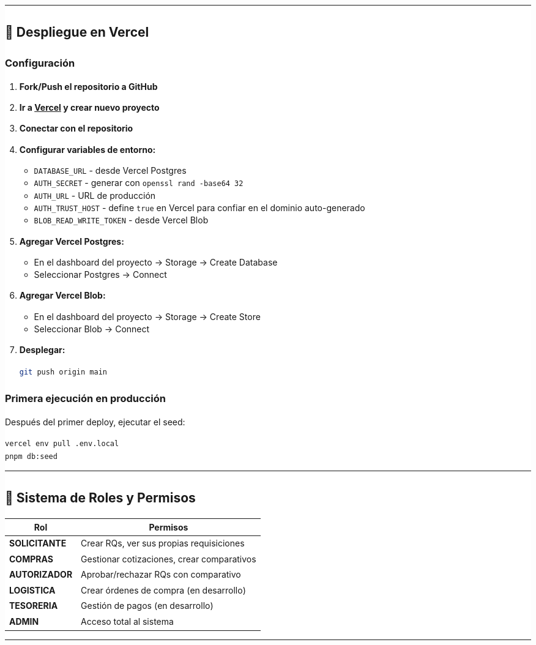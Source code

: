 ```
```

---

## 🚀 Despliegue en Vercel

### Configuración

1. **Fork/Push el repositorio a GitHub**
2. **Ir a [Vercel](https://vercel.com) y crear nuevo proyecto**
3. **Conectar con el repositorio**
4. **Configurar variables de entorno:**
   - `DATABASE_URL` - desde Vercel Postgres
   - `AUTH_SECRET` - generar con `openssl rand -base64 32`
   - `AUTH_URL` - URL de producción
   - `AUTH_TRUST_HOST` - define `true` en Vercel para confiar en el dominio auto-generado
   - `BLOB_READ_WRITE_TOKEN` - desde Vercel Blob

5. **Agregar Vercel Postgres:**
   - En el dashboard del proyecto → Storage → Create Database
   - Seleccionar Postgres → Connect

6. **Agregar Vercel Blob:**
   - En el dashboard del proyecto → Storage → Create Store
   - Seleccionar Blob → Connect

7. **Desplegar:**
   ```bash
   git push origin main
   ```

### Primera ejecución en producción

Después del primer deploy, ejecutar el seed:
```bash
vercel env pull .env.local
pnpm db:seed
```

---

## 🔐 Sistema de Roles y Permisos

| Rol | Permisos |
|-----|----------|
| **SOLICITANTE** | Crear RQs, ver sus propias requisiciones |
| **COMPRAS** | Gestionar cotizaciones, crear comparativos |
| **AUTORIZADOR** | Aprobar/rechazar RQs con comparativo |
| **LOGISTICA** | Crear órdenes de compra (en desarrollo) |
| **TESORERIA** | Gestión de pagos (en desarrollo) |
| **ADMIN** | Acceso total al sistema |

---